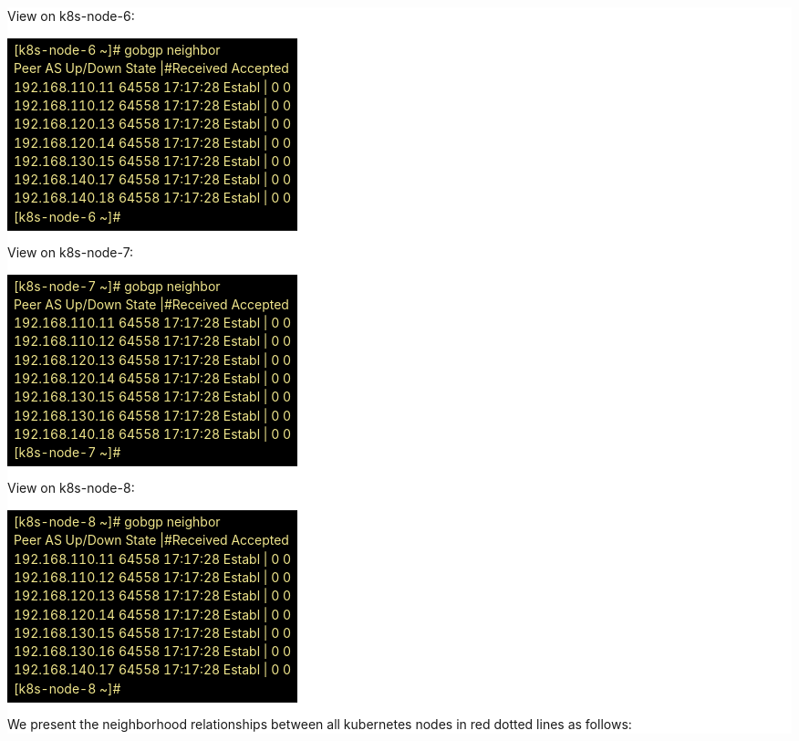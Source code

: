 View on k8s-node-6:
<table><tr><td bgcolor=#000000><font color=#F0E68C>
[k8s-node-6 ~]# gobgp neighbor<br>
Peer             AS  Up/Down State       |#Received  Accepted<br>
192.168.110.11  64558 17:17:28 Establ      |        0         0<br>
192.168.110.12  64558 17:17:28 Establ      |        0         0<br>
192.168.120.13  64558 17:17:28 Establ      |        0         0<br>
192.168.120.14  64558 17:17:28 Establ      |        0         0<br>
192.168.130.15  64558 17:17:28 Establ      |        0         0<br>
192.168.140.17  64558 17:17:28 Establ      |        0         0<br>
192.168.140.18  64558 17:17:28 Establ      |        0         0<br>
[k8s-node-6 ~]#
</font></td></tr></table>

View on k8s-node-7:
<table><tr><td bgcolor=#000000><font color=#F0E68C>
[k8s-node-7 ~]# gobgp neighbor<br>
Peer             AS  Up/Down State       |#Received  Accepted<br>
192.168.110.11  64558 17:17:28 Establ      |        0         0<br>
192.168.110.12  64558 17:17:28 Establ      |        0         0<br>
192.168.120.13  64558 17:17:28 Establ      |        0         0<br>
192.168.120.14  64558 17:17:28 Establ      |        0         0<br>
192.168.130.15  64558 17:17:28 Establ      |        0         0<br>
192.168.130.16  64558 17:17:28 Establ      |        0         0<br>
192.168.140.18  64558 17:17:28 Establ      |        0         0<br>
[k8s-node-7 ~]#
</font></td></tr></table>

View on k8s-node-8:
<table><tr><td bgcolor=#000000><font color=#F0E68C>
[k8s-node-8 ~]# gobgp neighbor<br>
Peer             AS  Up/Down State       |#Received  Accepted<br>
192.168.110.11  64558 17:17:28 Establ      |        0         0<br>
192.168.110.12  64558 17:17:28 Establ      |        0         0<br>
192.168.120.13  64558 17:17:28 Establ      |        0         0<br>
192.168.120.14  64558 17:17:28 Establ      |        0         0<br>
192.168.130.15  64558 17:17:28 Establ      |        0         0<br>
192.168.130.16  64558 17:17:28 Establ      |        0         0<br>
192.168.140.17  64558 17:17:28 Establ      |        0         0<br>
 [k8s-node-8 ~]#
 </font></td></tr></table>

We present the neighborhood relationships between all kubernetes nodes in red dotted lines as follows:
